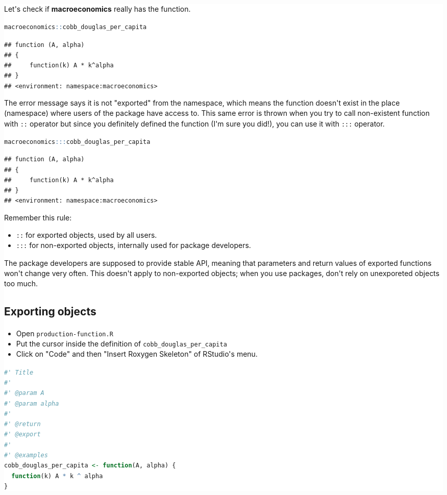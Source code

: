Let's check if **macroeconomics** really has the function. 


```r
macroeconomics::cobb_douglas_per_capita
```

```
## function (A, alpha) 
## {
##     function(k) A * k^alpha
## }
## <environment: namespace:macroeconomics>
```

The error message says it is not "exported" from the namespace, which 
means the function doesn't exist in the place (namespace) where users of 
the package have access to. This same error is thrown when you try to call
non-existent function with `::` operator but since you definitely defined 
the function (I'm sure you did!), you can use it with `:::` operator.


```r
macroeconomics:::cobb_douglas_per_capita
```

```
## function (A, alpha) 
## {
##     function(k) A * k^alpha
## }
## <environment: namespace:macroeconomics>
```

Remember this rule:

* `::` for exported objects, used by all users.
* `:::` for non-exported objects, internally used for package developers.

The package developers are supposed to provide stable API, meaning that  parameters and return values of exported functions won't change very often.  This doesn't apply to non-exported objects; when you use packages, don't rely on unexporeted objects too much.


## Exporting objects

* Open `production-function.R` 
* Put the cursor inside the definition of `cobb_douglas_per_capita`
* Click on "Code" and then "Insert Roxygen Skeleton" of RStudio's menu. 


```r
#' Title
#'
#' @param A 
#' @param alpha 
#'
#' @return
#' @export
#'
#' @examples
cobb_douglas_per_capita <- function(A, alpha) {
  function(k) A * k ^ alpha
}
```
